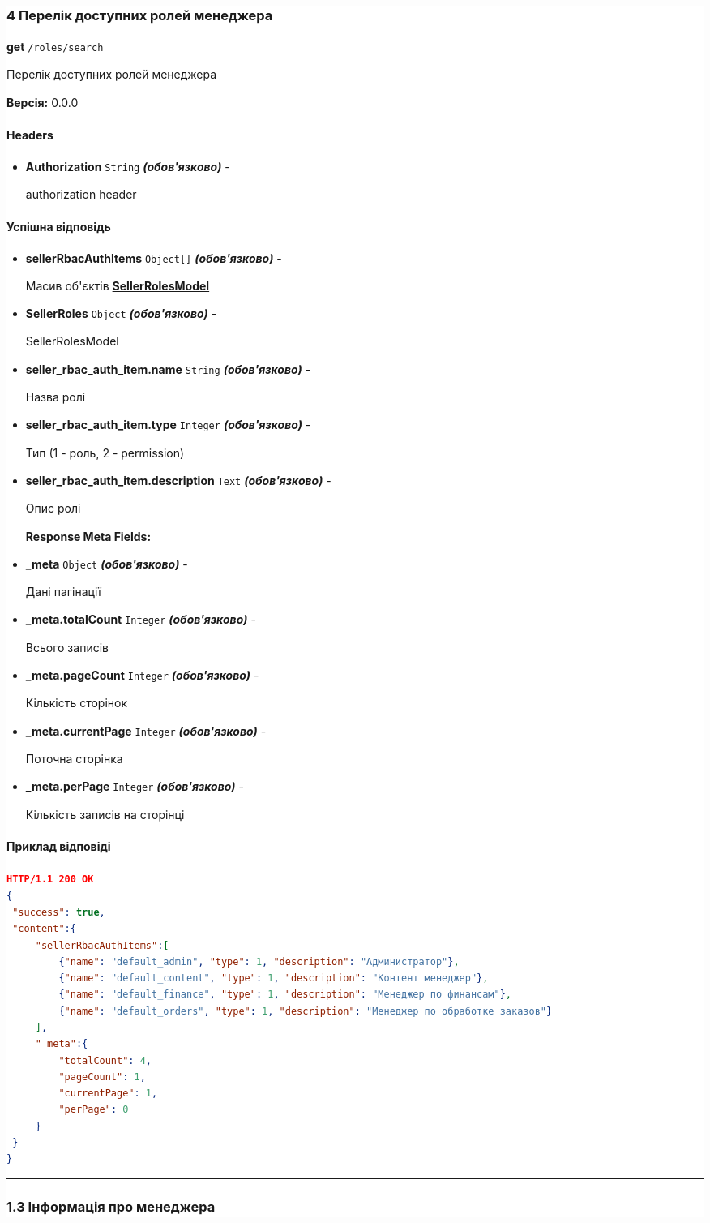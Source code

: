 ### 4 Перелік доступних ролей менеджера

**get** `/roles/search`

<p>Перелік доступних ролей менеджера</p>

**Версія:** 0.0.0

#### Headers

- **Authorization** `String` **_(обов'язково)_** - <p>authorization header<br></p>

#### Успішна відповідь

- **sellerRbacAuthItems** `Object[]` **_(обов'язково)_** - <p>Масив об'єктів <b><a href="#api-Models-SellerRolesDetails">SellerRolesModel</a></b></p>
- **SellerRoles** `Object` **_(обов'язково)_** - <p>SellerRolesModel</p>
- **seller_rbac_auth_item.name** `String` **_(обов'язково)_** - <p>Назва ролі</p>
- **seller_rbac_auth_item.type** `Integer` **_(обов'язково)_** - <p>Тип (1 - роль, 2 - permission)</p>
- **seller_rbac_auth_item.description** `Text` **_(обов'язково)_** - <p>Опис ролі</p>
**Response Meta Fields:**

- **_meta** `Object` **_(обов'язково)_** - <p>Дані пагінації</p>
- **_meta.totalCount** `Integer` **_(обов'язково)_** - <p>Всього записів</p>
- **_meta.pageCount** `Integer` **_(обов'язково)_** - <p>Кількість сторінок</p>
- **_meta.currentPage** `Integer` **_(обов'язково)_** - <p>Поточна сторінка</p>
- **_meta.perPage** `Integer` **_(обов'язково)_** - <p>Кількість записів на сторінці</p>

#### Приклад відповіді

```json
HTTP/1.1 200 OK
{
 "success": true,
 "content":{
     "sellerRbacAuthItems":[
         {"name": "default_admin", "type": 1, "description": "Администратор"},
         {"name": "default_content", "type": 1, "description": "Контент менеджер"},
         {"name": "default_finance", "type": 1, "description": "Менеджер по финансам"},
         {"name": "default_orders", "type": 1, "description": "Менеджер по обработке заказов"}
     ],
     "_meta":{
         "totalCount": 4,
         "pageCount": 1,
         "currentPage": 1,
         "perPage": 0
     }
 }
}
```

---

### 1.3 Інформація про менеджера

